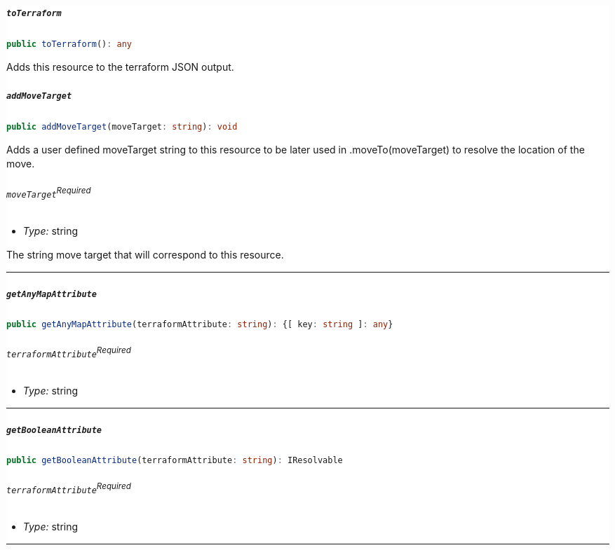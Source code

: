 ##### `toTerraform` <a name="toTerraform" id="@cdktf/aws-cdk.s3ObjectCopy.S3ObjectCopy.toTerraform"></a>

```typescript
public toTerraform(): any
```

Adds this resource to the terraform JSON output.

##### `addMoveTarget` <a name="addMoveTarget" id="@cdktf/aws-cdk.s3ObjectCopy.S3ObjectCopy.addMoveTarget"></a>

```typescript
public addMoveTarget(moveTarget: string): void
```

Adds a user defined moveTarget string to this resource to be later used in .moveTo(moveTarget) to resolve the location of the move.

###### `moveTarget`<sup>Required</sup> <a name="moveTarget" id="@cdktf/aws-cdk.s3ObjectCopy.S3ObjectCopy.addMoveTarget.parameter.moveTarget"></a>

- *Type:* string

The string move target that will correspond to this resource.

---

##### `getAnyMapAttribute` <a name="getAnyMapAttribute" id="@cdktf/aws-cdk.s3ObjectCopy.S3ObjectCopy.getAnyMapAttribute"></a>

```typescript
public getAnyMapAttribute(terraformAttribute: string): {[ key: string ]: any}
```

###### `terraformAttribute`<sup>Required</sup> <a name="terraformAttribute" id="@cdktf/aws-cdk.s3ObjectCopy.S3ObjectCopy.getAnyMapAttribute.parameter.terraformAttribute"></a>

- *Type:* string

---

##### `getBooleanAttribute` <a name="getBooleanAttribute" id="@cdktf/aws-cdk.s3ObjectCopy.S3ObjectCopy.getBooleanAttribute"></a>

```typescript
public getBooleanAttribute(terraformAttribute: string): IResolvable
```

###### `terraformAttribute`<sup>Required</sup> <a name="terraformAttribute" id="@cdktf/aws-cdk.s3ObjectCopy.S3ObjectCopy.getBooleanAttribute.parameter.terraformAttribute"></a>

- *Type:* string

---